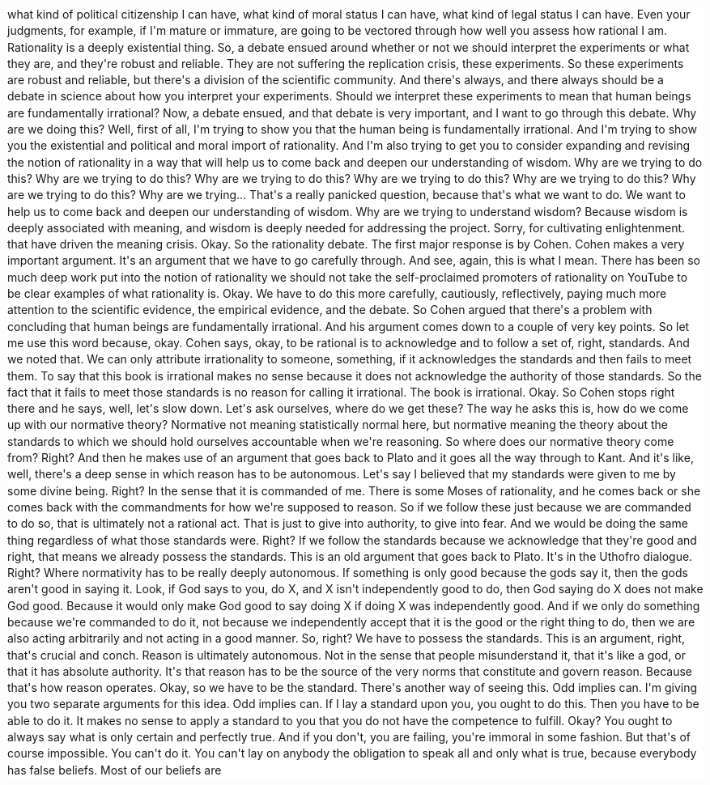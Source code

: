 what kind of political citizenship I can have, what kind of moral status I can have, what kind of legal status I can have. Even your judgments, for example, if I'm mature or immature, are going to be vectored through how well you assess how rational I am. Rationality is a deeply existential thing. So, a debate ensued around whether or not we should interpret the experiments or what they are, and they're robust and reliable. They are not suffering the replication crisis, these experiments. So these experiments are robust and reliable, but there's a division of the scientific community. And there's always, and there always should be a debate in science about how you interpret your experiments. Should we interpret these experiments to mean that human beings are fundamentally irrational? Now, a debate ensued, and that debate is very important, and I want to go through this debate. Why are we doing this? Well, first of all, I'm trying to show you that the human being is fundamentally irrational. And I'm trying to show you the existential and political and moral import of rationality. And I'm also trying to get you to consider expanding and revising the notion of rationality in a way that will help us to come back and deepen our understanding of wisdom. Why are we trying to do this? Why are we trying to do this? Why are we trying to do this? Why are we trying to do this? Why are we trying to do this? Why are we trying to do this? Why are we trying... That's a really panicked question, because that's what we want to do. We want to help us to come back and deepen our understanding of wisdom. Why are we trying to understand wisdom? Because wisdom is deeply associated with meaning, and wisdom is deeply needed for addressing the project. Sorry, for cultivating enlightenment. that have driven the meaning crisis. Okay. So the rationality debate. The first major response is by Cohen. Cohen makes a very important argument. It's an argument that we have to go carefully through. And see, again, this is what I mean. There has been so much deep work put into the notion of rationality we should not take the self-proclaimed promoters of rationality on YouTube to be clear examples of what rationality is. Okay. We have to do this more carefully, cautiously, reflectively, paying much more attention to the scientific evidence, the empirical evidence, and the debate. So Cohen argued that there's a problem with concluding that human beings are fundamentally irrational. And his argument comes down to a couple of very key points. So let me use this word because, okay. Cohen says, okay, to be rational is to acknowledge and to follow a set of, right, standards. And we noted that. We can only attribute irrationality to someone, something, if it acknowledges the standards and then fails to meet them. To say that this book is irrational makes no sense because it does not acknowledge the authority of those standards. So the fact that it fails to meet those standards is no reason for calling it irrational. The book is irrational. Okay. So Cohen stops right there and he says, well, let's slow down. Let's ask ourselves, where do we get these? The way he asks this is, how do we come up with our normative theory? Normative not meaning statistically normal here, but normative meaning the theory about the standards to which we should hold ourselves accountable when we're reasoning. So where does our normative theory come from? Right? And then he makes use of an argument that goes back to Plato and it goes all the way through to Kant. And it's like, well, there's a deep sense in which reason has to be autonomous. Let's say I believed that my standards were given to me by some divine being. Right? In the sense that it is commanded of me. There is some Moses of rationality, and he comes back or she comes back with the commandments for how we're supposed to reason. So if we follow these just because we are commanded to do so, that is ultimately not a rational act. That is just to give into authority, to give into fear. And we would be doing the same thing regardless of what those standards were. Right? If we follow the standards because we acknowledge that they're good and right, that means we already possess the standards. This is an old argument that goes back to Plato. It's in the Uthofro dialogue. Right? Where normativity has to be really deeply autonomous. If something is only good because the gods say it, then the gods aren't good in saying it. Look, if God says to you, do X, and X isn't independently good to do, then God saying do X does not make God good. Because it would only make God good to say doing X if doing X was independently good. And if we only do something because we're commanded to do it, not because we independently accept that it is the good or the right thing to do, then we are also acting arbitrarily and not acting in a good manner. So, right? We have to possess the standards. This is an argument, right, that's crucial and conch. Reason is ultimately autonomous. Not in the sense that people misunderstand it, that it's like a god, or that it has absolute authority. It's that reason has to be the source of the very norms that constitute and govern reason. Because that's how reason operates. Okay, so we have to be the standard. There's another way of seeing this. Odd implies can. I'm giving you two separate arguments for this idea. Odd implies can. If I lay a standard upon you, you ought to do this. Then you have to be able to do it. It makes no sense to apply a standard to you that you do not have the competence to fulfill. Okay? You ought to always say what is only certain and perfectly true. And if you don't, you are failing, you're immoral in some fashion. But that's of course impossible. You can't do it. You can't lay on anybody the obligation to speak all and only what is true, because everybody has false beliefs. Most of our beliefs are
